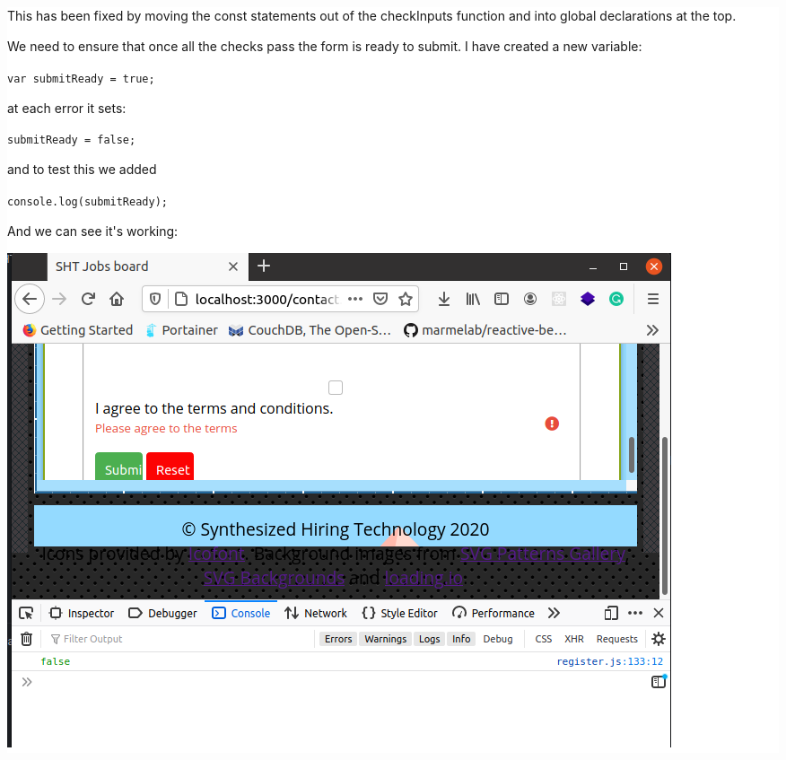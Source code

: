 This has been fixed by moving the const statements out of the checkInputs function and into global declarations at the top.


We need to ensure that once all the checks pass the form is ready to submit. I have created a new variable:
```
var submitReady = true;
```
at each error it sets:

```
submitReady = false;
```

and to test this we added
```
console.log(submitReady);
```

And we can see it's working:

![false](./readmefiles/false.png)
